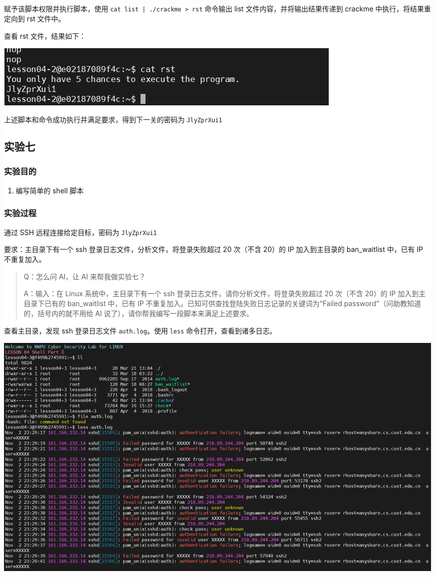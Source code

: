赋予该脚本权限并执行脚本，使用 `cat list | ./crackme > rst` 命令输出 list 文件内容，并将输出结果传递到 crackme 中执行，将结果重定向到 rst 文件中。

查看 rst 文件，结果如下：

![](img/6_2_05_thought_3_result.png)

上述脚本和命令成功执行并满足要求，得到下一关的密码为 `JlyZprXui1`

## 实验七

### 实验目的

1. 编写简单的 shell 脚本

### 实验过程

通过 SSH 远程连接给定目标，密码为 `JlyZprXui1`

要求：主目录下有一个 ssh 登录日志文件，分析文件，将登录失败超过 20 次（不含 20）的 IP 加入到主目录的 ban_waitlist 中，已有 IP 不重复加入。

> Q：怎么问 AI，让 AI 来帮我做实验七？
> 
> A：输入：在 Linux 系统中，主目录下有一个 ssh 登录日志文件，请你分析文件，将登录失败超过 20 次（不含 20）的 IP 加入到主目录下已有的 ban_waitlist 中，已有 IP 不重复加入。已知可供查找登陆失败日志记录的关键词为“Failed password”（问助教知道的，括号内的就不用给 AI 说了），请你帮我编写一段脚本来满足上述要求。

查看主目录，发现 ssh 登录日志文件 `auth.log`。使用 `less` 命令打开，查看到诸多日志。

![](img/7_1_01_auth.log.png)
